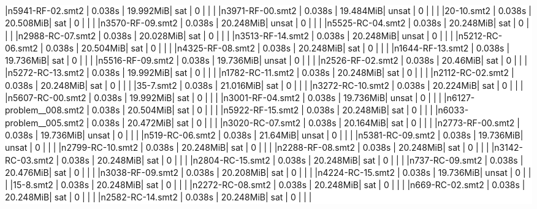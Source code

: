 |n5941-RF-02.smt2                                             |    0.038s | 19.992MiB| sat | 0 |  |  |
|n3971-RF-00.smt2                                             |    0.038s | 19.484MiB| unsat | 0 |  |  |
|20-10.smt2                                                   |    0.038s | 20.508MiB| sat | 0 |  |  |
|n3570-RF-09.smt2                                             |    0.038s | 20.248MiB| unsat | 0 |  |  |
|n5525-RC-04.smt2                                             |    0.038s | 20.248MiB| sat | 0 |  |  |
|n2988-RC-07.smt2                                             |    0.038s | 20.028MiB| sat | 0 |  |  |
|n3513-RF-14.smt2                                             |    0.038s | 20.248MiB| unsat | 0 |  |  |
|n5212-RC-06.smt2                                             |    0.038s | 20.504MiB| sat | 0 |  |  |
|n4325-RF-08.smt2                                             |    0.038s | 20.248MiB| sat | 0 |  |  |
|n1644-RF-13.smt2                                             |    0.038s | 19.736MiB| sat | 0 |  |  |
|n5516-RF-09.smt2                                             |    0.038s | 19.736MiB| unsat | 0 |  |  |
|n2526-RF-02.smt2                                             |    0.038s | 20.46MiB| sat | 0 |  |  |
|n5272-RC-13.smt2                                             |    0.038s | 19.992MiB| sat | 0 |  |  |
|n1782-RC-11.smt2                                             |    0.038s | 20.248MiB| sat | 0 |  |  |
|n2112-RC-02.smt2                                             |    0.038s | 20.248MiB| sat | 0 |  |  |
|35-7.smt2                                                    |    0.038s | 21.016MiB| sat | 0 |  |  |
|n3272-RC-10.smt2                                             |    0.038s | 20.224MiB| sat | 0 |  |  |
|n5607-RC-00.smt2                                             |    0.038s | 19.992MiB| sat | 0 |  |  |
|n3001-RF-04.smt2                                             |    0.038s | 19.736MiB| unsat | 0 |  |  |
|n6127-problem__008.smt2                                      |    0.038s | 20.504MiB| sat | 0 |  |  |
|n5922-RF-15.smt2                                             |    0.038s | 20.248MiB| sat | 0 |  |  |
|n6033-problem__005.smt2                                      |    0.038s | 20.472MiB| sat | 0 |  |  |
|n3020-RC-07.smt2                                             |    0.038s | 20.164MiB| sat | 0 |  |  |
|n2773-RF-00.smt2                                             |    0.038s | 19.736MiB| unsat | 0 |  |  |
|n519-RC-06.smt2                                              |    0.038s | 21.64MiB| unsat | 0 |  |  |
|n5381-RC-09.smt2                                             |    0.038s | 19.736MiB| unsat | 0 |  |  |
|n2799-RC-10.smt2                                             |    0.038s | 20.248MiB| sat | 0 |  |  |
|n2288-RF-08.smt2                                             |    0.038s | 20.248MiB| sat | 0 |  |  |
|n3142-RC-03.smt2                                             |    0.038s | 20.248MiB| sat | 0 |  |  |
|n2804-RC-15.smt2                                             |    0.038s | 20.248MiB| sat | 0 |  |  |
|n737-RC-09.smt2                                              |    0.038s | 20.476MiB| sat | 0 |  |  |
|n3038-RF-09.smt2                                             |    0.038s | 20.208MiB| sat | 0 |  |  |
|n4224-RC-15.smt2                                             |    0.038s | 19.736MiB| unsat | 0 |  |  |
|15-8.smt2                                                    |    0.038s | 20.248MiB| sat | 0 |  |  |
|n2272-RC-08.smt2                                             |    0.038s | 20.248MiB| sat | 0 |  |  |
|n669-RC-02.smt2                                              |    0.038s | 20.248MiB| sat | 0 |  |  |
|n2582-RC-14.smt2                                             |    0.038s | 20.248MiB| sat | 0 |  |  |